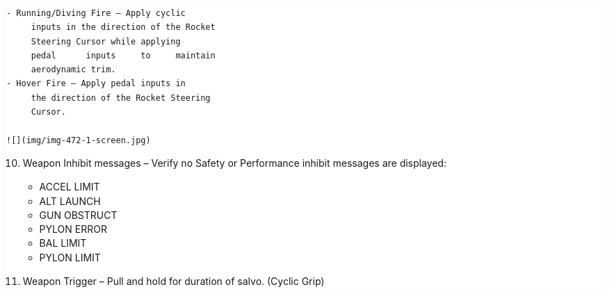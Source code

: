     - Running/Diving Fire – Apply cyclic
         inputs in the direction of the Rocket
         Steering Cursor while applying
         pedal      inputs     to     maintain
         aerodynamic trim.
    - Hover Fire – Apply pedal inputs in
         the direction of the Rocket Steering
         Cursor.

    ![](img/img-472-1-screen.jpg)

10. Weapon Inhibit messages – Verify no
    Safety or Performance inhibit messages
    are displayed:
    
    - ACCEL LIMIT
    - ALT LAUNCH
    - GUN OBSTRUCT
    - PYLON ERROR 
    - BAL LIMIT
    - PYLON LIMIT

11. Weapon Trigger – Pull and hold for
    duration of salvo. (Cyclic Grip)
